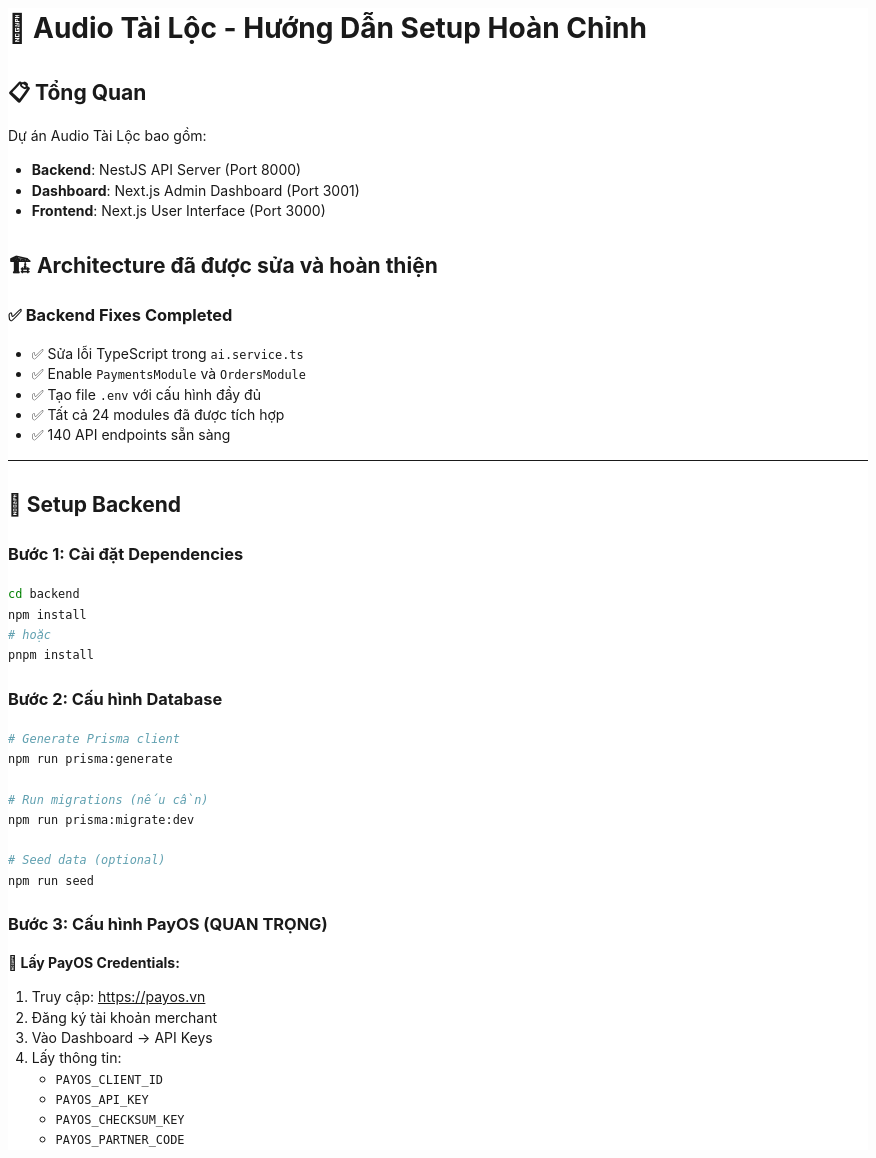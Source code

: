 # 🚀 Audio Tài Lộc - Hướng Dẫn Setup Hoàn Chỉnh

## 📋 Tổng Quan

Dự án Audio Tài Lộc bao gồm:
- **Backend**: NestJS API Server (Port 8000)
- **Dashboard**: Next.js Admin Dashboard (Port 3001) 
- **Frontend**: Next.js User Interface (Port 3000)

## 🏗️ Architecture đã được sửa và hoàn thiện

### ✅ Backend Fixes Completed
- ✅ Sửa lỗi TypeScript trong `ai.service.ts`
- ✅ Enable `PaymentsModule` và `OrdersModule` 
- ✅ Tạo file `.env` với cấu hình đầy đủ
- ✅ Tất cả 24 modules đã được tích hợp
- ✅ 140 API endpoints sẵn sàng

---

## 🔧 Setup Backend

### Bước 1: Cài đặt Dependencies
```bash
cd backend
npm install
# hoặc
pnpm install
```

### Bước 2: Cấu hình Database
```bash
# Generate Prisma client
npm run prisma:generate

# Run migrations (nếu cần)
npm run prisma:migrate:dev

# Seed data (optional)
npm run seed
```

### Bước 3: Cấu hình PayOS (QUAN TRỌNG)

**📝 Lấy PayOS Credentials:**
1. Truy cập: https://payos.vn
2. Đăng ký tài khoản merchant
3. Vào Dashboard → API Keys
4. Lấy thông tin:
   - `PAYOS_CLIENT_ID`
   - `PAYOS_API_KEY` 
   - `PAYOS_CHECKSUM_KEY`
   - `PAYOS_PARTNER_CODE`
